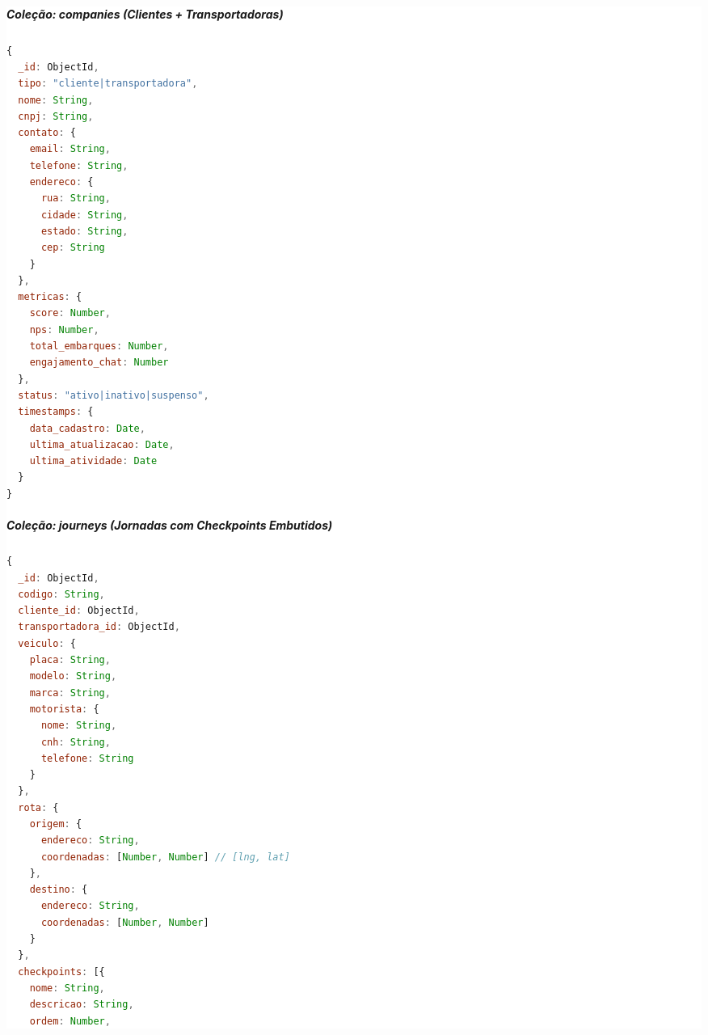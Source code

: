 ##### **Coleção: companies** (Clientes + Transportadoras)
```javascript
{
  _id: ObjectId,
  tipo: "cliente|transportadora",
  nome: String,
  cnpj: String,
  contato: {
    email: String,
    telefone: String,
    endereco: {
      rua: String,
      cidade: String,
      estado: String,
      cep: String
    }
  },
  metricas: {
    score: Number,
    nps: Number,
    total_embarques: Number,
    engajamento_chat: Number
  },
  status: "ativo|inativo|suspenso",
  timestamps: {
    data_cadastro: Date,
    ultima_atualizacao: Date,
    ultima_atividade: Date
  }
}
```

##### **Coleção: journeys** (Jornadas com Checkpoints Embutidos)
```javascript
{
  _id: ObjectId,
  codigo: String,
  cliente_id: ObjectId,
  transportadora_id: ObjectId,
  veiculo: {
    placa: String,
    modelo: String,
    marca: String,
    motorista: {
      nome: String,
      cnh: String,
      telefone: String
    }
  },
  rota: {
    origem: {
      endereco: String,
      coordenadas: [Number, Number] // [lng, lat]
    },
    destino: {
      endereco: String,
      coordenadas: [Number, Number]
    }
  },
  checkpoints: [{
    nome: String,
    descricao: String,
    ordem: Number,
```